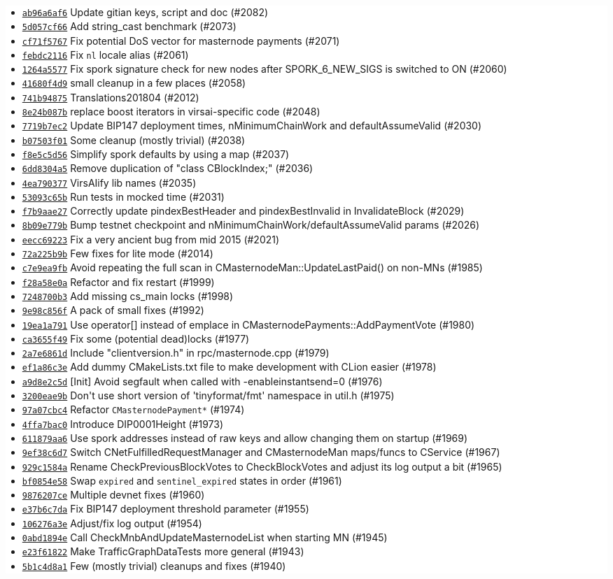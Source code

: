 - [`ab96a6af6`](https://github.com/VirsAI/commit/ab96a6af6) Update gitian keys, script and doc (#2082)
- [`5d057cf66`](https://github.com/VirsAI/commit/5d057cf66) Add string_cast benchmark (#2073)
- [`cf71f5767`](https://github.com/VirsAI/commit/cf71f5767) Fix potential DoS vector for masternode payments (#2071)
- [`febdc2116`](https://github.com/VirsAI/commit/febdc2116) Fix `nl` locale alias (#2061)
- [`1264a5577`](https://github.com/VirsAI/commit/1264a5577) Fix spork signature check for new nodes after SPORK_6_NEW_SIGS is switched to ON (#2060)
- [`41680f4d9`](https://github.com/VirsAI/commit/41680f4d9) small cleanup in a few places (#2058)
- [`741b94875`](https://github.com/VirsAI/commit/741b94875) Translations201804 (#2012)
- [`8e24b087b`](https://github.com/VirsAI/commit/8e24b087b) replace boost iterators in virsai-specific code (#2048)
- [`7719b7ec2`](https://github.com/VirsAI/commit/7719b7ec2) Update BIP147 deployment times, nMinimumChainWork and defaultAssumeValid (#2030)
- [`b07503f01`](https://github.com/VirsAI/commit/b07503f01) Some cleanup (mostly trivial) (#2038)
- [`f8e5c5d56`](https://github.com/VirsAI/commit/f8e5c5d56) Simplify spork defaults by using a map (#2037)
- [`6dd8304a5`](https://github.com/VirsAI/commit/6dd8304a5) Remove duplication of "class CBlockIndex;" (#2036)
- [`4ea790377`](https://github.com/VirsAI/commit/4ea790377) VirsAIify lib names (#2035)
- [`53093c65b`](https://github.com/VirsAI/commit/53093c65b) Run tests in mocked time (#2031)
- [`f7b9aae27`](https://github.com/VirsAI/commit/f7b9aae27) Correctly update pindexBestHeader and pindexBestInvalid in InvalidateBlock (#2029)
- [`8b09e779b`](https://github.com/VirsAI/commit/8b09e779b) Bump testnet checkpoint and nMinimumChainWork/defaultAssumeValid params (#2026)
- [`eecc69223`](https://github.com/VirsAI/commit/eecc69223) Fix a very ancient bug from mid 2015 (#2021)
- [`72a225b9b`](https://github.com/VirsAI/commit/72a225b9b) Few fixes for lite mode (#2014)
- [`c7e9ea9fb`](https://github.com/VirsAI/commit/c7e9ea9fb) Avoid repeating the full scan in CMasternodeMan::UpdateLastPaid() on non-MNs (#1985)
- [`f28a58e0a`](https://github.com/VirsAI/commit/f28a58e0a) Refactor and fix restart (#1999)
- [`7248700b3`](https://github.com/VirsAI/commit/7248700b3) Add missing cs_main locks (#1998)
- [`9e98c856f`](https://github.com/VirsAI/commit/9e98c856f) A pack of small fixes (#1992)
- [`19ea1a791`](https://github.com/VirsAI/commit/19ea1a791) Use operator[] instead of emplace in CMasternodePayments::AddPaymentVote (#1980)
- [`ca3655f49`](https://github.com/VirsAI/commit/ca3655f49) Fix some (potential dead)locks (#1977)
- [`2a7e6861d`](https://github.com/VirsAI/commit/2a7e6861d) Include "clientversion.h" in rpc/masternode.cpp (#1979)
- [`ef1a86c3e`](https://github.com/VirsAI/commit/ef1a86c3e) Add dummy CMakeLists.txt file to make development with CLion easier (#1978)
- [`a9d8e2c5d`](https://github.com/VirsAI/commit/a9d8e2c5d) [Init] Avoid segfault when called with -enableinstantsend=0 (#1976)
- [`3200eae9b`](https://github.com/VirsAI/commit/3200eae9b) Don't use short version of 'tinyformat/fmt' namespace in util.h (#1975)
- [`97a07cbc4`](https://github.com/VirsAI/commit/97a07cbc4) Refactor `CMasternodePayment*` (#1974)
- [`4ffa7bac0`](https://github.com/VirsAI/commit/4ffa7bac0) Introduce DIP0001Height (#1973)
- [`611879aa6`](https://github.com/VirsAI/commit/611879aa6) Use spork addresses instead of raw keys and allow changing them on startup (#1969)
- [`9ef38c6d7`](https://github.com/VirsAI/commit/9ef38c6d7) Switch CNetFulfilledRequestManager and CMasternodeMan maps/funcs to CService (#1967)
- [`929c1584a`](https://github.com/VirsAI/commit/929c1584a) Rename CheckPreviousBlockVotes to CheckBlockVotes and adjust its log output a bit (#1965)
- [`bf0854e58`](https://github.com/VirsAI/commit/bf0854e58) Swap `expired` and `sentinel_expired` states in order (#1961)
- [`9876207ce`](https://github.com/VirsAI/commit/9876207ce) Multiple devnet fixes (#1960)
- [`e37b6c7da`](https://github.com/VirsAI/commit/e37b6c7da) Fix BIP147 deployment threshold parameter (#1955)
- [`106276a3e`](https://github.com/VirsAI/commit/106276a3e) Adjust/fix log output (#1954)
- [`0abd1894e`](https://github.com/VirsAI/commit/0abd1894e) Call CheckMnbAndUpdateMasternodeList when starting MN (#1945)
- [`e23f61822`](https://github.com/VirsAI/commit/e23f61822) Make TrafficGraphDataTests more general (#1943)
- [`5b1c4d8a1`](https://github.com/VirsAI/commit/5b1c4d8a1) Few (mostly trivial) cleanups and fixes (#1940)